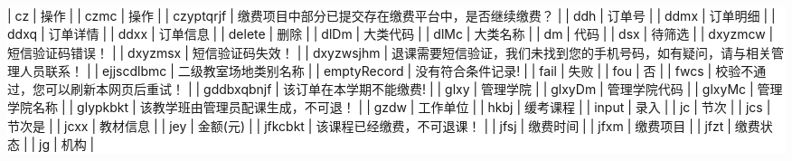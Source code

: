 | cz            | 操作                                                         |
| czmc          | 操作                                                         |
| czyptqrjf     | 缴费项目中部分已提交存在缴费平台中，是否继续缴费？           |
| ddh           | 订单号                                                       |
| ddmx          | 订单明细                                                     |
| ddxq          | 订单详情                                                     |
| ddxx          | 订单信息                                                     |
| delete        | 删除                                                         |
| dlDm          | 大类代码                                                     |
| dlMc          | 大类名称                                                     |
| dm            | 代码                                                         |
| dsx           | 待筛选                                                       |
| dxyzmcw       | 短信验证码错误！                                             |
| dxyzmsx       | 短信验证码失效！                                             |
| dxyzwsjhm     | 退课需要短信验证，我们未找到您的手机号码，如有疑问，请与相关管理人员联系！ |
| ejjscdlbmc    | 二级教室场地类别名称                                         |
| emptyRecord   | 没有符合条件记录!                                            |
| fail          | 失败                                                         |
| fou           | 否                                                           |
| fwcs          | 校验不通过，您可以刷新本网页后重试！                         |
| gddbxqbnjf    | 该订单在本学期不能缴费!                                      |
| glxy          | 管理学院                                                     |
| glxyDm        | 管理学院代码                                                 |
| glxyMc        | 管理学院名称                                                 |
| glypkbkt      | 该教学班由管理员配课生成，不可退！                           |
| gzdw          | 工作单位                                                     |
| hkbj          | 缓考课程                                                     |
| input         | 录入                                                         |
| jc            | 节次                                                         |
| jcs           | 节次是                                                       |
| jcxx          | 教材信息                                                     |
| jey           | 金额(元)                                                     |
| jfkcbkt       | 该课程已经缴费，不可退课！                                   |
| jfsj          | 缴费时间                                                     |
| jfxm          | 缴费项目                                                     |
| jfzt          | 缴费状态                                                     |
| jg            | 机构                                                         |